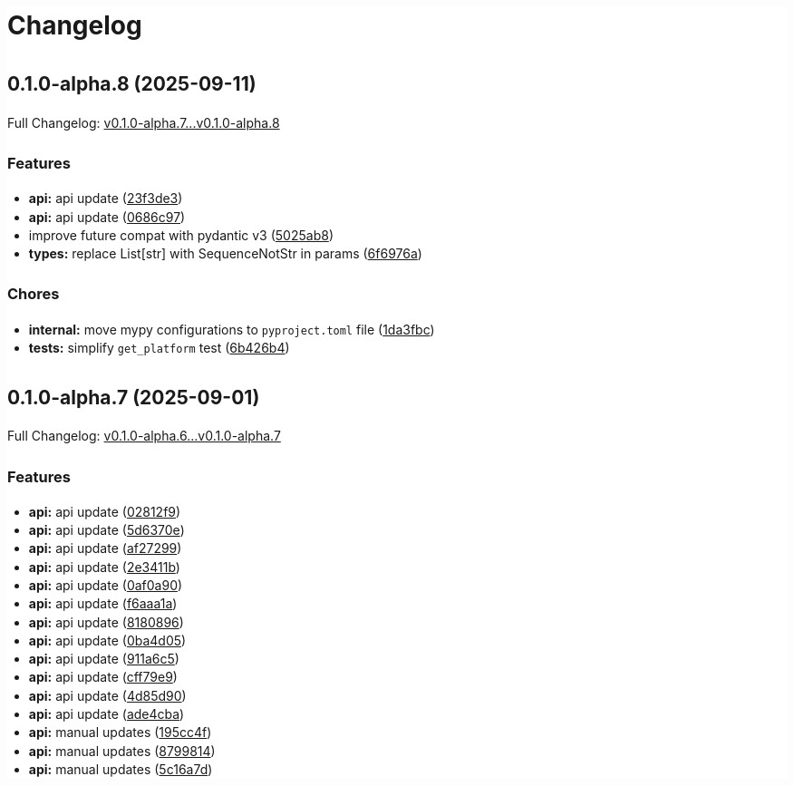 # Changelog

## 0.1.0-alpha.8 (2025-09-11)

Full Changelog: [v0.1.0-alpha.7...v0.1.0-alpha.8](https://github.com/lumina-ai-inc/chunkr-python/compare/v0.1.0-alpha.7...v0.1.0-alpha.8)

### Features

* **api:** api update ([23f3de3](https://github.com/lumina-ai-inc/chunkr-python/commit/23f3de313292081cacc5fc4bbc3f2a2399ef79f9))
* **api:** api update ([0686c97](https://github.com/lumina-ai-inc/chunkr-python/commit/0686c97a2351bd6e0f707a4660a16b06fbcebe40))
* improve future compat with pydantic v3 ([5025ab8](https://github.com/lumina-ai-inc/chunkr-python/commit/5025ab8dca9a962a31605361eb79f3ac11ae54d3))
* **types:** replace List[str] with SequenceNotStr in params ([6f6976a](https://github.com/lumina-ai-inc/chunkr-python/commit/6f6976a9c6f76ea1848ba59e3bd64e8d58e2b387))


### Chores

* **internal:** move mypy configurations to `pyproject.toml` file ([1da3fbc](https://github.com/lumina-ai-inc/chunkr-python/commit/1da3fbc670714966deaedf799cc830fb78f7e8d4))
* **tests:** simplify `get_platform` test ([6b426b4](https://github.com/lumina-ai-inc/chunkr-python/commit/6b426b41598ec9e7d62901fcd7fe6e5b9ee83172))

## 0.1.0-alpha.7 (2025-09-01)

Full Changelog: [v0.1.0-alpha.6...v0.1.0-alpha.7](https://github.com/lumina-ai-inc/chunkr-python/compare/v0.1.0-alpha.6...v0.1.0-alpha.7)

### Features

* **api:** api update ([02812f9](https://github.com/lumina-ai-inc/chunkr-python/commit/02812f9d493dd4cae6bb9d266f490dc718b8680c))
* **api:** api update ([5d6370e](https://github.com/lumina-ai-inc/chunkr-python/commit/5d6370ed319787e45675bc8bd09f8a00da73f39f))
* **api:** api update ([af27299](https://github.com/lumina-ai-inc/chunkr-python/commit/af27299366bb0912cbc2821cebc46bcfabf1feb9))
* **api:** api update ([2e3411b](https://github.com/lumina-ai-inc/chunkr-python/commit/2e3411b71c8e14ef2e5498b0642b9b1a37a787fe))
* **api:** api update ([0af0a90](https://github.com/lumina-ai-inc/chunkr-python/commit/0af0a90ec0f53bd52a263adaa7112caeb0a0aac4))
* **api:** api update ([f6aaa1a](https://github.com/lumina-ai-inc/chunkr-python/commit/f6aaa1aa3f7125e5e849f955ddfd6af016e21b14))
* **api:** api update ([8180896](https://github.com/lumina-ai-inc/chunkr-python/commit/818089630b344ade9830799e88bb6a3239829de2))
* **api:** api update ([0ba4d05](https://github.com/lumina-ai-inc/chunkr-python/commit/0ba4d05909f42872bd8849a60a57d10e479f0428))
* **api:** api update ([911a6c5](https://github.com/lumina-ai-inc/chunkr-python/commit/911a6c5e548bef1499dd57fa6c5502500675ceae))
* **api:** api update ([cff79e9](https://github.com/lumina-ai-inc/chunkr-python/commit/cff79e9e362df754ea1eee6a1bc0b10d2a828ea7))
* **api:** api update ([4d85d90](https://github.com/lumina-ai-inc/chunkr-python/commit/4d85d9069f57fc4d0fe163d96a2e01b6a0966a9d))
* **api:** api update ([ade4cba](https://github.com/lumina-ai-inc/chunkr-python/commit/ade4cba6ba9baf4a1b615aa7b8ccf354eb352553))
* **api:** manual updates ([195cc4f](https://github.com/lumina-ai-inc/chunkr-python/commit/195cc4f76978e18da7748de95f3cf1ae653c153d))
* **api:** manual updates ([8799814](https://github.com/lumina-ai-inc/chunkr-python/commit/87998148609113db8497a5643bfe7275ce974aad))
* **api:** manual updates ([5c16a7d](https://github.com/lumina-ai-inc/chunkr-python/commit/5c16a7d0e3a1395f3633727402f850d1a880a600))